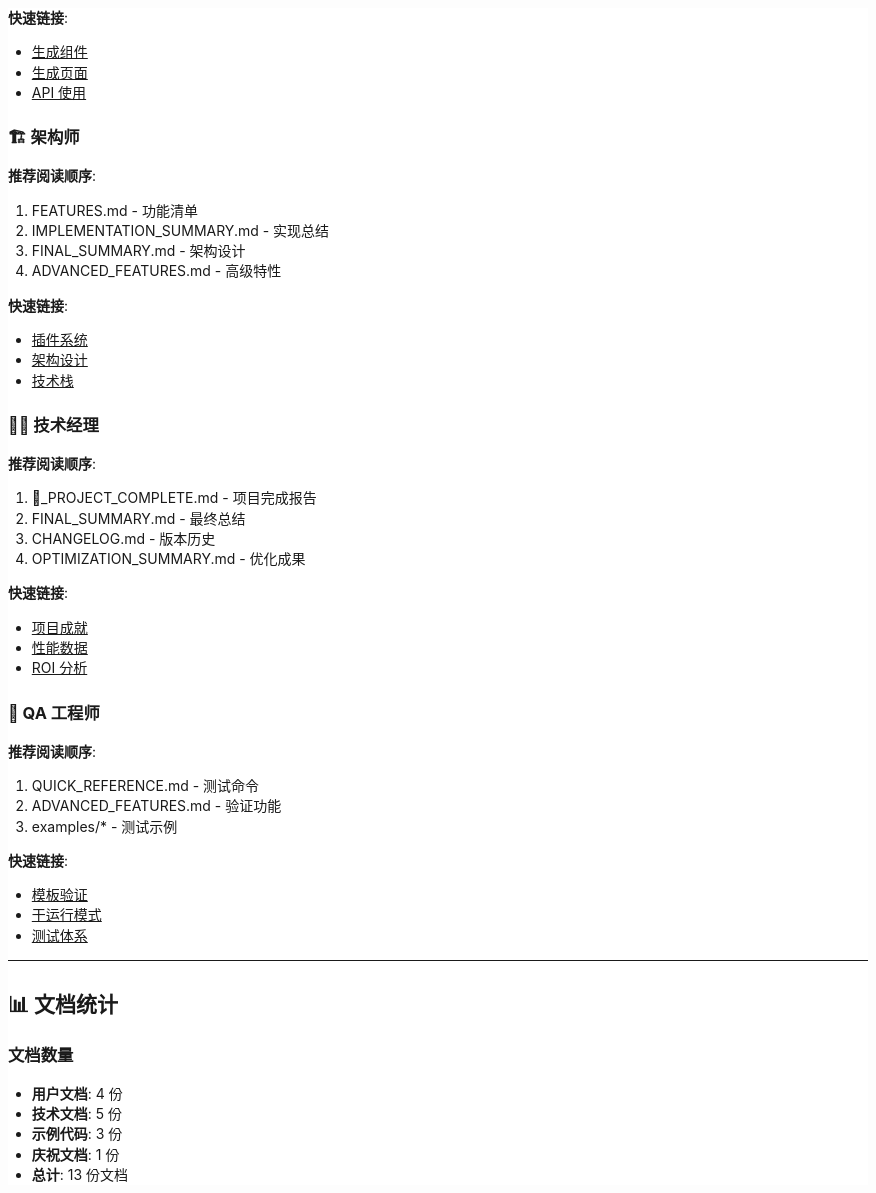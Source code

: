 **快速链接**:
- [生成组件](./README.md#生成组件)
- [生成页面](./README.md#生成页面)
- [API 使用](./README.md#编程-api)

### 🏗️ 架构师
**推荐阅读顺序**:
1. FEATURES.md - 功能清单
2. IMPLEMENTATION_SUMMARY.md - 实现总结
3. FINAL_SUMMARY.md - 架构设计
4. ADVANCED_FEATURES.md - 高级特性

**快速链接**:
- [插件系统](./README.md#插件系统)
- [架构设计](./FINAL_SUMMARY.md#架构设计)
- [技术栈](./FINAL_SUMMARY.md#技术栈)

### 👨‍💼 技术经理
**推荐阅读顺序**:
1. 🎊_PROJECT_COMPLETE.md - 项目完成报告
2. FINAL_SUMMARY.md - 最终总结
3. CHANGELOG.md - 版本历史
4. OPTIMIZATION_SUMMARY.md - 优化成果

**快速链接**:
- [项目成就](./🎊_PROJECT_COMPLETE.md#重大成就)
- [性能数据](./FINAL_SUMMARY.md#性能指标)
- [ROI 分析](./FINAL_SUMMARY.md#用户价值)

### 🧪 QA 工程师
**推荐阅读顺序**:
1. QUICK_REFERENCE.md - 测试命令
2. ADVANCED_FEATURES.md - 验证功能
3. examples/* - 测试示例

**快速链接**:
- [模板验证](./ADVANCED_FEATURES.md#3-模板验证器)
- [干运行模式](./ADVANCED_FEATURES.md#5-干运行模式)
- [测试体系](./FINAL_SUMMARY.md#测试体系)

---

## 📊 文档统计

### 文档数量
- **用户文档**: 4 份
- **技术文档**: 5 份
- **示例代码**: 3 份
- **庆祝文档**: 1 份
- **总计**: 13 份文档
